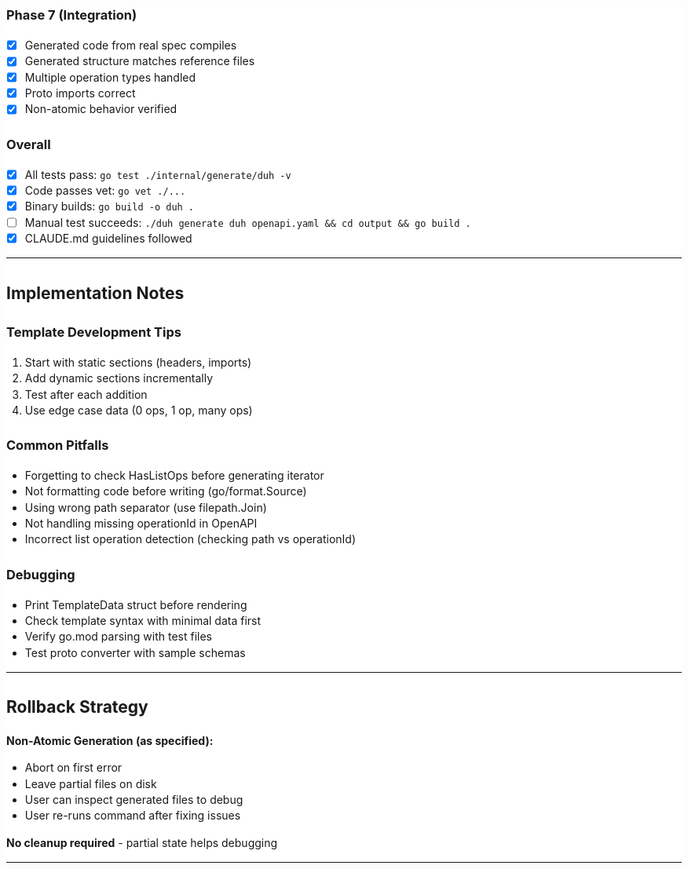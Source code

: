 ### Phase 7 (Integration)
- [x] Generated code from real spec compiles
- [x] Generated structure matches reference files
- [x] Multiple operation types handled
- [x] Proto imports correct
- [x] Non-atomic behavior verified

### Overall
- [x] All tests pass: `go test ./internal/generate/duh -v`
- [x] Code passes vet: `go vet ./...`
- [x] Binary builds: `go build -o duh .`
- [ ] Manual test succeeds: `./duh generate duh openapi.yaml && cd output && go build .`
- [x] CLAUDE.md guidelines followed

---

## Implementation Notes

### Template Development Tips
1. Start with static sections (headers, imports)
2. Add dynamic sections incrementally
3. Test after each addition
4. Use edge case data (0 ops, 1 op, many ops)

### Common Pitfalls
- Forgetting to check HasListOps before generating iterator
- Not formatting code before writing (go/format.Source)
- Using wrong path separator (use filepath.Join)
- Not handling missing operationId in OpenAPI
- Incorrect list operation detection (checking path vs operationId)

### Debugging
- Print TemplateData struct before rendering
- Check template syntax with minimal data first
- Verify go.mod parsing with test files
- Test proto converter with sample schemas

---

## Rollback Strategy

**Non-Atomic Generation (as specified):**
- Abort on first error
- Leave partial files on disk
- User can inspect generated files to debug
- User re-runs command after fixing issues

**No cleanup required** - partial state helps debugging

---
